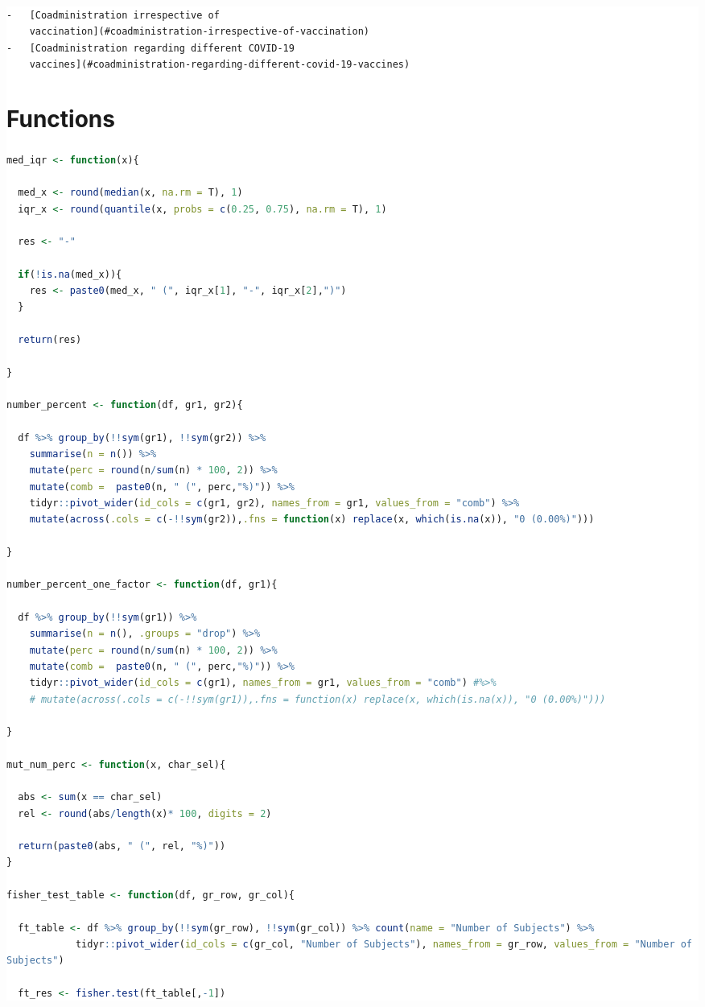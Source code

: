     -   [Coadministration irrespective of
        vaccination](#coadministration-irrespective-of-vaccination)
    -   [Coadministration regarding different COVID-19
        vaccines](#coadministration-regarding-different-covid-19-vaccines)

# Functions

``` r
med_iqr <- function(x){

  med_x <- round(median(x, na.rm = T), 1)
  iqr_x <- round(quantile(x, probs = c(0.25, 0.75), na.rm = T), 1)

  res <- "-"

  if(!is.na(med_x)){
    res <- paste0(med_x, " (", iqr_x[1], "-", iqr_x[2],")")
  }

  return(res)

}

number_percent <- function(df, gr1, gr2){

  df %>% group_by(!!sym(gr1), !!sym(gr2)) %>%
    summarise(n = n()) %>%
    mutate(perc = round(n/sum(n) * 100, 2)) %>%
    mutate(comb =  paste0(n, " (", perc,"%)")) %>%
    tidyr::pivot_wider(id_cols = c(gr1, gr2), names_from = gr1, values_from = "comb") %>%
    mutate(across(.cols = c(-!!sym(gr2)),.fns = function(x) replace(x, which(is.na(x)), "0 (0.00%)")))

}

number_percent_one_factor <- function(df, gr1){

  df %>% group_by(!!sym(gr1)) %>%
    summarise(n = n(), .groups = "drop") %>%
    mutate(perc = round(n/sum(n) * 100, 2)) %>%
    mutate(comb =  paste0(n, " (", perc,"%)")) %>%
    tidyr::pivot_wider(id_cols = c(gr1), names_from = gr1, values_from = "comb") #%>%
    # mutate(across(.cols = c(-!!sym(gr1)),.fns = function(x) replace(x, which(is.na(x)), "0 (0.00%)")))

}

mut_num_perc <- function(x, char_sel){
  
  abs <- sum(x == char_sel)
  rel <- round(abs/length(x)* 100, digits = 2)
  
  return(paste0(abs, " (", rel, "%)"))
}

fisher_test_table <- function(df, gr_row, gr_col){
  
  ft_table <- df %>% group_by(!!sym(gr_row), !!sym(gr_col)) %>% count(name = "Number of Subjects") %>% 
            tidyr::pivot_wider(id_cols = c(gr_col, "Number of Subjects"), names_from = gr_row, values_from = "Number of Subjects") 

  ft_res <- fisher.test(ft_table[,-1])
```